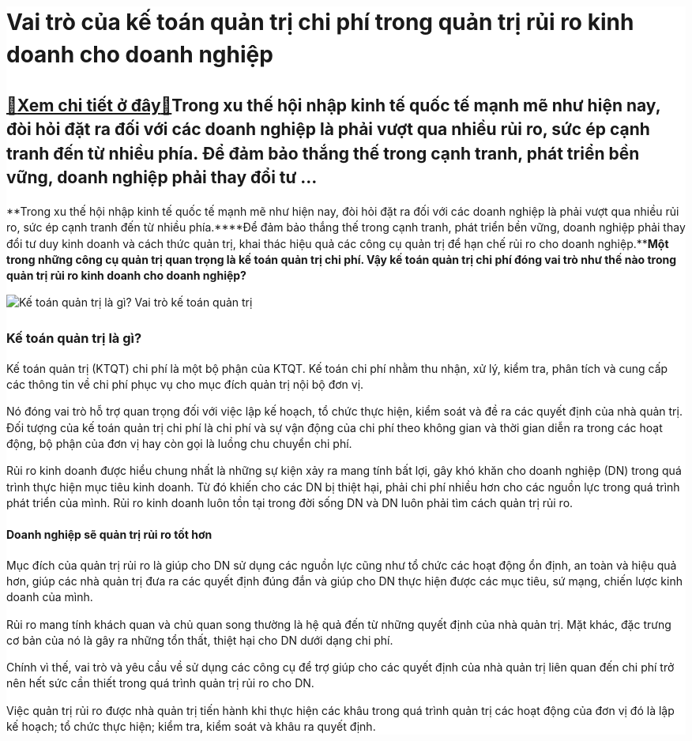 Vai trò của kế toán quản trị chi phí trong quản trị rủi ro kinh doanh cho doanh nghiệp
======================================================================================

[:gift:Xem chi tiết ở đây:gift:](https://hddtvn.com/vai-tro-cua-ke-toan-quan-tri-chi-phi-trong-quan-tri-rui-ro-kinh-doanh-cho-doanh-nghiep/)Trong xu thế hội nhập kinh tế quốc tế mạnh mẽ như hiện nay, đòi hỏi đặt ra đối với các doanh nghiệp là phải vượt qua nhiều rủi ro, sức ép cạnh tranh đến từ nhiều phía. Để đảm bảo thắng thế trong cạnh tranh, phát triển bền vững, doanh nghiệp phải thay đổi tư …
-------------------------------------------------------------------------------------------------------------------------------------------------------------------------------------------------------------------------------------------------------------------

**Trong xu thế hội nhập kinh tế quốc tế mạnh mẽ như hiện nay, đòi hỏi đặt ra đối với các doanh nghiệp là phải vượt qua nhiều rủi ro, sức ép cạnh tranh đến từ nhiều phía.****Để đảm bảo thắng thế trong cạnh tranh, phát triển bền vững, doanh nghiệp phải thay đổi tư duy kinh doanh và cách thức quản trị, khai thác hiệu quả các công cụ quản trị để hạn chế rủi ro cho doanh nghiệp.****Một trong những công cụ quản trị quan trọng là kế toán quản trị chi phí. Vậy kế toán quản trị chi phí đóng vai trò như thế nào trong quản trị rủi ro kinh doanh cho doanh nghiệp?**


![Kế toán quản trị là gì? Vai trò kế toán quản trị](https://hddtvn.com/wp-content/uploads/2021/01/businesswoman-with-tax-report-at-office-PXYQ8FP.jpg "Kế toán quản trị là gì? Vai trò kế toán quản trị")


### Kế toán quản trị là gì?


Kế toán quản trị (KTQT) chi phí là một bộ phận của KTQT. Kế toán chi phí nhằm thu nhận, xử lý, kiểm tra, phân tích và cung cấp các thông tin về chi phí phục vụ cho mục đích quản trị nội bộ đơn vị.


Nó đóng vai trò hỗ trợ quan trọng đối với việc lập kế hoạch, tổ chức thực hiện, kiểm soát và đề ra các quyết định của nhà quản trị. Đối tượng của kế toán quản trị chi phí là chi phí và sự vận động của chi phí theo không gian và thời gian diễn ra trong các hoạt động, bộ phận của đơn vị hay còn gọi là luồng chu chuyển chi phí.


Rủi ro kinh doanh được hiểu chung nhất là những sự kiện xảy ra mang tính bất lợi, gây khó khăn cho doanh nghiệp (DN) trong quá trình thực hiện mục tiêu kinh doanh. Từ đó khiến cho các DN bị thiệt hại, phải chi phí nhiều hơn cho các nguồn lực trong quá trình phát triển của mình. Rủi ro kinh doanh luôn tồn tại trong đời sống DN và DN luôn phải tìm cách quản trị rủi ro.


#### Doanh nghiệp sẽ quản trị rủi ro tốt hơn


Mục đích của quản trị rủi ro là giúp cho DN sử dụng các nguồn lực cũng như tổ chức các hoạt động ổn định, an toàn và hiệu quả hơn, giúp các nhà quản trị đưa ra các quyết định đúng đắn và giúp cho DN thực hiện được các mục tiêu, sứ mạng, chiến lược kinh doanh của mình.


Rủi ro mang tính khách quan và chủ quan song thường là hệ quả đến từ những quyết định của nhà quản trị. Mặt khác, đặc trưng cơ bản của nó là gây ra những tổn thất, thiệt hại cho DN dưới dạng chi phí.


Chính vì thế, vai trò và yêu cầu về sử dụng các công cụ để trợ giúp cho các quyết định của nhà quản trị liên quan đến chi phí trở nên hết sức cần thiết trong quá trình quản trị rủi ro cho DN.


Việc quản trị rủi ro được nhà quản trị tiến hành khi thực hiện các khâu trong quá trình quản trị các hoạt động của đơn vị đó là lập kế hoạch; tổ chức thực hiện; kiểm tra, kiểm soát và khâu ra quyết định.

